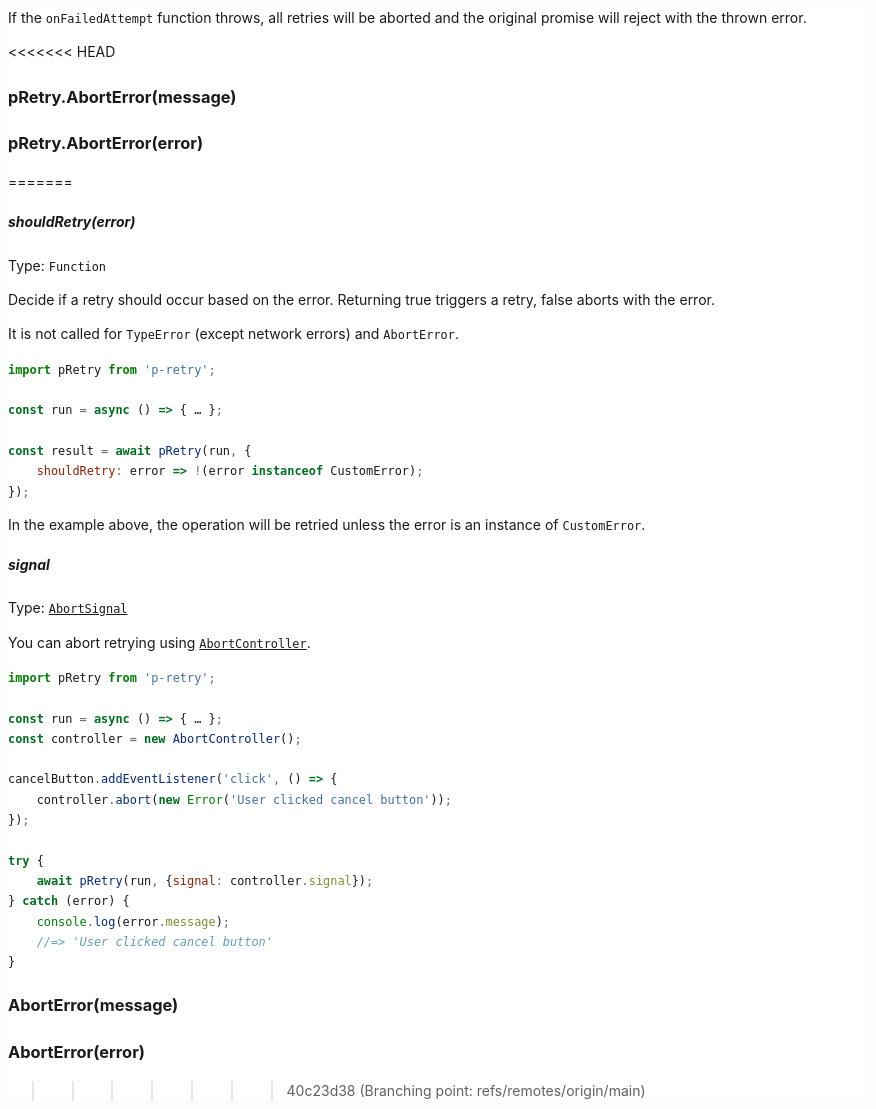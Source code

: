 If the `onFailedAttempt` function throws, all retries will be aborted and the original promise will reject with the thrown error.

<<<<<<< HEAD
### pRetry.AbortError(message)
### pRetry.AbortError(error)
=======
##### shouldRetry(error)

Type: `Function`

Decide if a retry should occur based on the error. Returning true triggers a retry, false aborts with the error.

It is not called for `TypeError` (except network errors) and `AbortError`.

```js
import pRetry from 'p-retry';

const run = async () => { … };

const result = await pRetry(run, {
	shouldRetry: error => !(error instanceof CustomError);
});
```

In the example above, the operation will be retried unless the error is an instance of `CustomError`.

##### signal

Type: [`AbortSignal`](https://developer.mozilla.org/en-US/docs/Web/API/AbortSignal)

You can abort retrying using [`AbortController`](https://developer.mozilla.org/en-US/docs/Web/API/AbortController).

```js
import pRetry from 'p-retry';

const run = async () => { … };
const controller = new AbortController();

cancelButton.addEventListener('click', () => {
	controller.abort(new Error('User clicked cancel button'));
});

try {
	await pRetry(run, {signal: controller.signal});
} catch (error) {
	console.log(error.message);
	//=> 'User clicked cancel button'
}
```

### AbortError(message)
### AbortError(error)
>>>>>>> 40c23d38 (Branching point: refs/remotes/origin/main)
